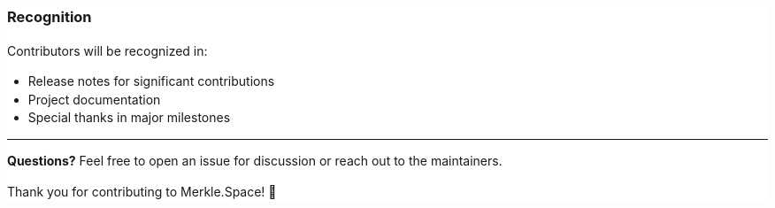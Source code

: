 ### Recognition
Contributors will be recognized in:
- Release notes for significant contributions
- Project documentation
- Special thanks in major milestones

---

**Questions?** Feel free to open an issue for discussion or reach out to the maintainers.

Thank you for contributing to Merkle.Space! 🚀